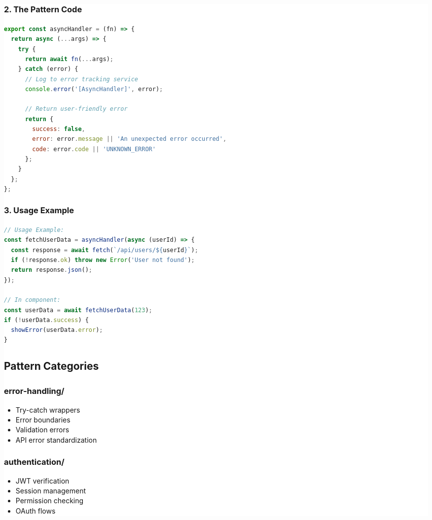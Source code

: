 ### 2. The Pattern Code
```javascript
export const asyncHandler = (fn) => {
  return async (...args) => {
    try {
      return await fn(...args);
    } catch (error) {
      // Log to error tracking service
      console.error('[AsyncHandler]', error);
      
      // Return user-friendly error
      return {
        success: false,
        error: error.message || 'An unexpected error occurred',
        code: error.code || 'UNKNOWN_ERROR'
      };
    }
  };
};
```

### 3. Usage Example
```javascript
// Usage Example:
const fetchUserData = asyncHandler(async (userId) => {
  const response = await fetch(`/api/users/${userId}`);
  if (!response.ok) throw new Error('User not found');
  return response.json();
});

// In component:
const userData = await fetchUserData(123);
if (!userData.success) {
  showError(userData.error);
}
```

## Pattern Categories

### error-handling/
- Try-catch wrappers
- Error boundaries
- Validation errors
- API error standardization

### authentication/
- JWT verification
- Session management
- Permission checking
- OAuth flows
